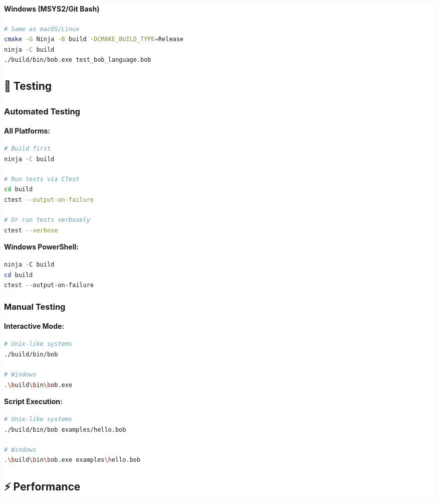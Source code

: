 #### Windows (MSYS2/Git Bash)
```bash
# Same as macOS/Linux
cmake -G Ninja -B build -DCMAKE_BUILD_TYPE=Release
ninja -C build
./build/bin/bob.exe test_bob_language.bob
```

## 🧪 Testing

### Automated Testing

**All Platforms:**
```bash
# Build first
ninja -C build

# Run tests via CTest
cd build
ctest --output-on-failure

# Or run tests verbosely
ctest --verbose
```

**Windows PowerShell:**
```powershell
ninja -C build
cd build
ctest --output-on-failure
```

### Manual Testing

**Interactive Mode:**
```bash
# Unix-like systems
./build/bin/bob

# Windows
.\build\bin\bob.exe
```

**Script Execution:**
```bash
# Unix-like systems  
./build/bin/bob examples/hello.bob

# Windows
.\build\bin\bob.exe examples\hello.bob
```

## ⚡ Performance
